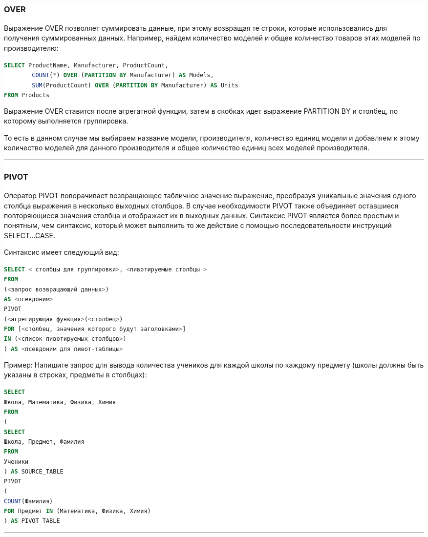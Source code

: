
### OVER

Выражение OVER позволяет суммировать данные, при этому возвращая те строки, которые использовались для получения суммированных данных. 
Например, найдем количество моделей и общее количество товаров этих моделей по производителю:

```sql
SELECT ProductName, Manufacturer, ProductCount,
        COUNT(*) OVER (PARTITION BY Manufacturer) AS Models,
        SUM(ProductCount) OVER (PARTITION BY Manufacturer) AS Units
FROM Products
```

Выражение OVER ставится после агрегатной функции, затем в скобках идет выражение PARTITION BY и столбец, 
по которому выполняется группировка.

То есть в данном случае мы выбираем название модели, производителя, количество единиц модели и 
добавляем к этому количество моделей для данного производителя и общее количество единиц всех моделей производителя.

---

### PIVOT

Оператор PIVOT поворачивает возвращающее табличное значение выражение, преобразуя уникальные значения одного столбца выражения в несколько выходных столбцов. В
случае необходимости PIVOT также объединяет оставшиеся повторяющиеся значения столбца и отображает их в выходных данных.
Синтаксис PIVOT является более простым и понятным, чем синтаксис, 
который может выполнить то же действие с помощью последовательности инструкций SELECT...CASE. 

Синтаксис имеет следующий вид:
```sql
SELECT < столбцы для группировки>, <пивотируемые столбцы >
FROM
(<запрос возвращающий данных>)
AS <псевдоним>
PIVOT
(<агрегирующая функция>(<столбец>)
FOR [<столбец, значения которого будут заголовками>]
IN (<список пивотируемых столбцов>)
) AS <псевдоним для пивот-таблицы>
```

Пример: Напишите запрос для вывода количества учеников для каждой школы по каждому предмету 
(школы должны быть указаны в строках, предметы в столбцах):
```sql
SELECT
Школа, Математика, Физика, Химия
FROM
(
SELECT
Школа, Предмет, Фамилия
FROM
Ученики
) AS SOURCE_TABLE
PIVOT
(
COUNT(Фамилия)
FOR Предмет IN (Математика, Физика, Химия)
) AS PIVOT_TABLE
```

---